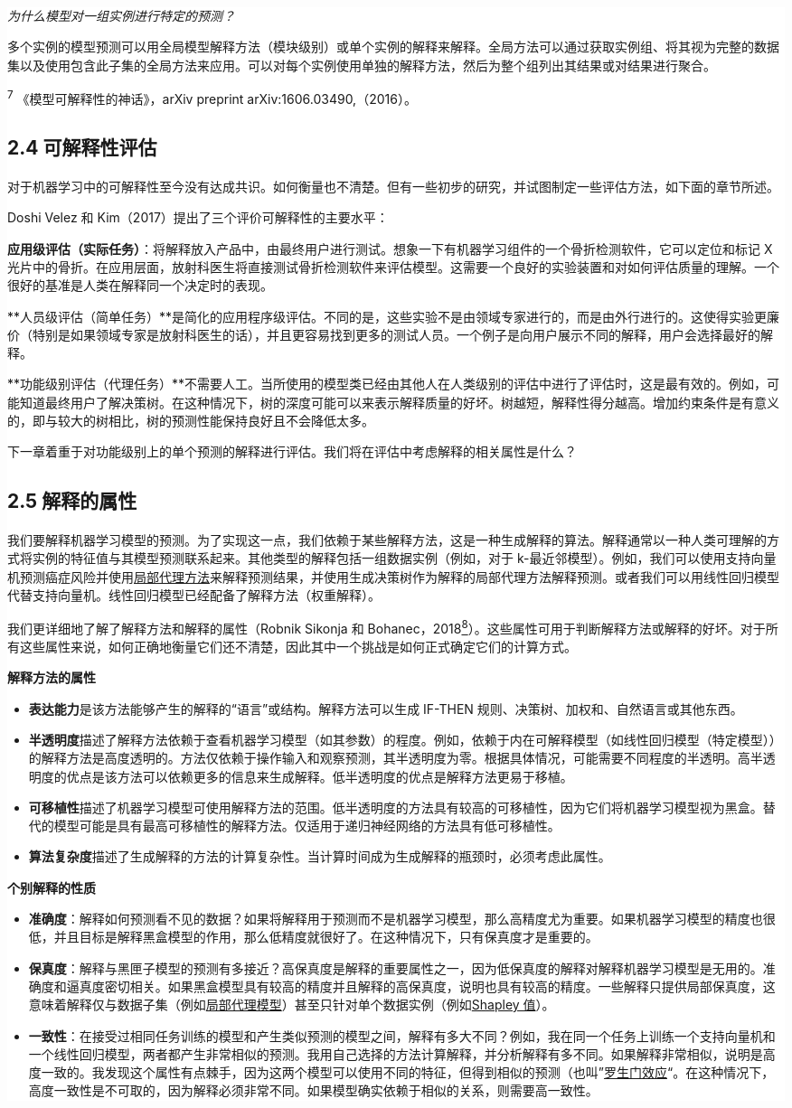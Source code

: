 *为什么模型对一组实例进行特定的预测？*

多个实例的模型预测可以用全局模型解释方法（模块级别）或单个实例的解释来解释。全局方法可以通过获取实例组、将其视为完整的数据集以及使用包含此子集的全局方法来应用。可以对每个实例使用单独的解释方法，然后为整个组列出其结果或对结果进行聚合。

$^7$ 《模型可解释性的神话》，arXiv preprint arXiv:1606.03490,（2016）。

## 2.4 可解释性评估

对于机器学习中的可解释性至今没有达成共识。如何衡量也不清楚。但有一些初步的研究，并试图制定一些评估方法，如下面的章节所述。

Doshi Velez 和 Kim（2017）提出了三个评价可解释性的主要水平：

**应用级评估（实际任务）**：将解释放入产品中，由最终用户进行测试。想象一下有机器学习组件的一个骨折检测软件，它可以定位和标记 X 光片中的骨折。在应用层面，放射科医生将直接测试骨折检测软件来评估模型。这需要一个良好的实验装置和对如何评估质量的理解。一个很好的基准是人类在解释同一个决定时的表现。

**人员级评估（简单任务）**是简化的应用程序级评估。不同的是，这些实验不是由领域专家进行的，而是由外行进行的。这使得实验更廉价（特别是如果领域专家是放射科医生的话），并且更容易找到更多的测试人员。一个例子是向用户展示不同的解释，用户会选择最好的解释。

**功能级别评估（代理任务）**不需要人工。当所使用的模型类已经由其他人在人类级别的评估中进行了评估时，这是最有效的。例如，可能知道最终用户了解决策树。在这种情况下，树的深度可能可以来表示解释质量的好坏。树越短，解释性得分越高。增加约束条件是有意义的，即与较大的树相比，树的预测性能保持良好且不会降低太多。

下一章着重于对功能级别上的单个预测的解释进行评估。我们将在评估中考虑解释的相关属性是什么？

## 2.5 解释的属性

我们要解释机器学习模型的预测。为了实现这一点，我们依赖于某些解释方法，这是一种生成解释的算法。解释通常以一种人类可理解的方式将实例的特征值与其模型预测联系起来。其他类型的解释包括一组数据实例（例如，对于 k-最近邻模型）。例如，我们可以使用支持向量机预测癌症风险并使用[局部代理方法](https://christophm.github.io/interpretable-ml-book/lime.html#lime)来解释预测结果，并使用生成决策树作为解释的局部代理方法解释预测。或者我们可以用线性回归模型代替支持向量机。线性回归模型已经配备了解释方法（权重解释）。

我们更详细地了解了解释方法和解释的属性（Robnik Sikonja 和 Bohanec，2018[$^8$](https://christophm.github.io/interpretable-ml-book/#fn8%20class=)）。这些属性可用于判断解释方法或解释的好坏。对于所有这些属性来说，如何正确地衡量它们还不清楚，因此其中一个挑战是如何正式确定它们的计算方式。

**解释方法的属性**

- **表达能力**是该方法能够产生的解释的“语言”或结构。解释方法可以生成 IF-THEN 规则、决策树、加权和、自然语言或其他东西。

- **半透明度**描述了解释方法依赖于查看机器学习模型（如其参数）的程度。例如，依赖于内在可解释模型（如线性回归模型（特定模型））的解释方法是高度透明的。方法仅依赖于操作输入和观察预测，其半透明度为零。根据具体情况，可能需要不同程度的半透明。高半透明度的优点是该方法可以依赖更多的信息来生成解释。低半透明度的优点是解释方法更易于移植。

- **可移植性**描述了机器学习模型可使用解释方法的范围。低半透明度的方法具有较高的可移植性，因为它们将机器学习模型视为黑盒。替代的模型可能是具有最高可移植性的解释方法。仅适用于递归神经网络的方法具有低可移植性。

- **算法复杂度**描述了生成解释的方法的计算复杂性。当计算时间成为生成解释的瓶颈时，必须考虑此属性。

**个别解释的性质**

- **准确度**：解释如何预测看不见的数据？如果将解释用于预测而不是机器学习模型，那么高精度尤为重要。如果机器学习模型的精度也很低，并且目标是解释黑盒模型的作用，那么低精度就很好了。在这种情况下，只有保真度才是重要的。

- **保真度**：解释与黑匣子模型的预测有多接近？高保真度是解释的重要属性之一，因为低保真度的解释对解释机器学习模型是无用的。准确度和逼真度密切相关。如果黑盒模型具有较高的精度并且解释的高保真度，说明也具有较高的精度。一些解释只提供局部保真度，这意味着解释仅与数据子集（例如[局部代理模型](https://christophm.github.io/interpretable-ml-book/lime.html#lime)）甚至只针对单个数据实例（例如[Shapley 值](https://christophm.github.io/interpretable-ml-book/shapley.html#shapley)）。

- **一致性**：在接受过相同任务训练的模型和产生类似预测的模型之间，解释有多大不同？例如，我在同一个任务上训练一个支持向量机和一个线性回归模型，两者都产生非常相似的预测。我用自己选择的方法计算解释，并分析解释有多不同。如果解释非常相似，说明是高度一致的。我发现这个属性有点棘手，因为这两个模型可以使用不同的特征，但得到相似的预测（也叫”[罗生门效应](https://en.wikipedia.org/wiki/Rashomon_effect)“。在这种情况下，高度一致性是不可取的，因为解释必须非常不同。如果模型确实依赖于相似的关系，则需要高一致性。
